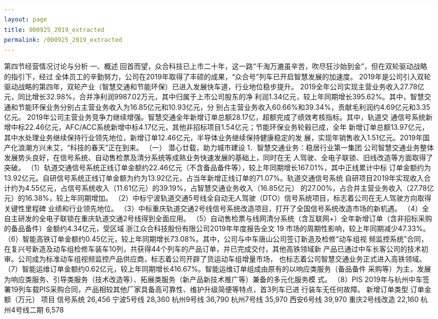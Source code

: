 ```yaml
---
layout: page
title: 000925_2019_extracted
permalink: /000925_2019_extracted
---
```


第四节经营情况讨论与分析
一、概述
回首而望，众合科技已上市二十年，这一路“千淘万漉虽辛苦，吹尽狂沙始到金”，但在双轮驱动战略的指引下，经过
全体员工的辛勤努力，公司在2019年取得了丰硕的成果，“众合号”列车已开启智慧发展的加速度。
2019年是公司引入双轮驱动战略的第四年，双轮产业（智慧交通和节能环保）已进入发展快车道，行业地位稳步提升。
2019全年公司实现主营业务收入27.78亿元，同比增长32.98%，合并净利润9987.02万元，其中归属于上市公司股东的净
利润1.34亿元，较上年同期增长395.62%。其中，智慧交通和节能环保业务分别占主营业务收入为16.85亿元和10.93亿元，分
别占主营业务收入60.66%和39.34%，贡献毛利润约4.69亿元和3.35亿元。
2019年公司主营业务竞争力继续增强。智慧交通全年新增订单总额28.17亿，超额完成了绩效考核指标。其中，轨道交
通信号系统新增中标22.46亿元，AFC/ACC系统新增中标4.17亿元，其他非招标项目1.54亿元；节能环保业务轮毂已成，全年
新增订单总额13.97亿元，其中水处理业务继续保持行业领先地位，新增订单12.46亿元，半导体业务继续保持健康稳定的发
展，实现年销售收入1.51亿元。2019年国产化浪潮方兴未艾，“科技的春天”正在到来。
（一）
潜心廿载，助力城市建设
1．智慧交通业务：稳居行业第一集团
公司智慧交通业务整体发展势头良好，在信号系统、自动售检票及清分系统等成熟业务快速发展的基础上，同时在无
人驾驶、全电子联锁、旧线改造等方面取得了突破。
（1）轨道交通信号系统正线订单金额约22.46亿元（不含备品备件等），较上年同期增长167.01%，其中正线累计中标
订单金额约为13.92亿元。自研信号系统正线订单金额为约为13.92亿元，占当年新增正线订单的71.07%。轨道交通信号系统
自研项目2019年实现收入合计约为4.55亿元，占信号系统收入（11.61亿元）的39.19%，占智慧交通业务收入（16.85亿元）
的27.00%，占合并主营业务收入（27.78亿元）的16.38%，较上年同期增加。
（2）中标宁波轨道交通5号线全自动无人驾驶（DTO）信号系统项目，标志着公司在无人驾驶方向取得关键性里程碑
业绩和行业领先地位。
（3）中标重庆轨道交通2号线信号系统改造项目，打开了全国信号系统改造市场的新机遇。
（4）全自主研发的全电子联锁在重庆轨道交通2号线得到全面应用。
（5）自动售检票与线网清分系统（含互联网+）全年新增订单（含非招标采购的备品备件）金额约4.34亿元，受区域
浙江众合科技股份有限公司2019年年度报告全文
19
市场的周期性影响，较上年同期减少47.33%。
（6）智能高铁订单金额约0.45亿元，较上年同期增长73.08%。其中，公司与中车唐山公司签订新造及检修“动车组视
频监控系统”合同，在复兴号新造及动车组检修车装车10列，共获得44个列车的产品订单，并已完成交付，其他高铁领域新
产品已通过中车长客公司的技术初审。公司成为标准动车组视频监控产品供应商，标志着公司开辟了货运动车组增量市场，
也标志着公司智慧交通业务正式进入高铁领域。
（7）智能运维订单金额约0.62亿元，较上年同期增长416.67%。智能运维订单组成由原有的以响应类服务（备品备件
采购等）为主，发展为响应类服务、引导类服务（技术改造等）、拓展类服务（新产品新技术推广等）兼备的多元化服务模
式。
（8）PIS
2019年与杭州中车签署19列车载PIS采购合同，产品相较其他厂家具备高可靠性、维护升级简便等特点，首3列车已进
行装车无任何故障。
新增订单类型
订单金额（万元）
项目
信号系统
26,456
宁波5号线
28,360
杭州9号线
36,790
杭州7号线
35,970
西安6号线
39,970
重庆2号线改造
22,160
杭州4号线二期
6,578
